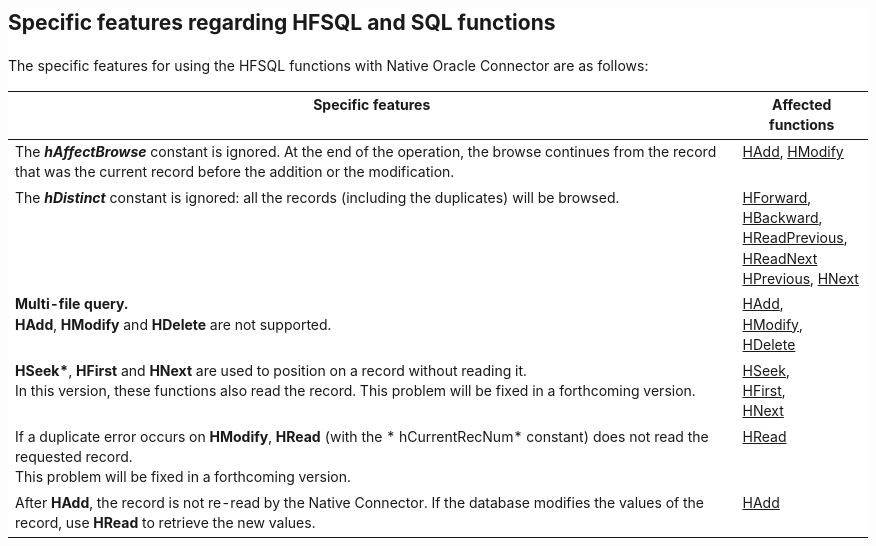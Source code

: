 
<a name="NOTE4"></a>
<a name="NOTE4_1"></a>


## Specific features regarding HFSQL and SQL functions
<a name="specific_features_regarding_hfsql_and_sql_functions_ELTTEXTE000521"></a>
The specific features for using the HFSQL functions with Native Oracle Connector are as follows:  

| Specific features | Affected functions |
| --- | --- |
| The ***hAffectBrowse*** constant is ignored. At the end of the operation, the browse continues from the record that was the current record before the addition or the modification. | [HAdd](../WDLang4/3044147.md), [HModify](../WDLang4/3044042.md) |
| The ***hDistinct*** constant is ignored: all the records (including the duplicates) will be browsed. | [HForward](../WDLang4/3044154.md), [HBackward](../WDLang4/3044126.md),<br>[HReadPrevious](../WDLang4/3044048.md), [HReadNext](../WDLang4/3044037.md)<br>[HPrevious](../WDLang4/3044112.md), [HNext](../WDLang4/3044027.md) |
| **Multi-file query.**<br>**HAdd**, **HModify** and **HDelete** are not supported. | [HAdd](../WDLang4/3044147.md),<br>[HModify](../WDLang4/3044042.md),<br>[HDelete](../WDLang4/3044018.md) |
| **HSeek\***, **HFirst** and **HNext** are used to position on a record without reading it.<br>In this version, these functions also read the record. This problem will be fixed in a forthcoming version. | [HSeek](../WDLang4/3044130.md),<br>[HFirst](../WDLang4/3044113.md),<br>[HNext](../WDLang4/3044027.md) |
| If a duplicate error occurs on **HModify**, **HRead** (with the * hCurrentRecNum* constant) does not read the requested record.<br>This problem will be fixed in a forthcoming version. | [HRead](../WDLang4/3044047.md) |
| After **HAdd**, the record is not re-read by the Native Connector. If the database modifies the values of the record, use **HRead** to retrieve the new values. | [HAdd](../WDLang4/3044147.md) |






